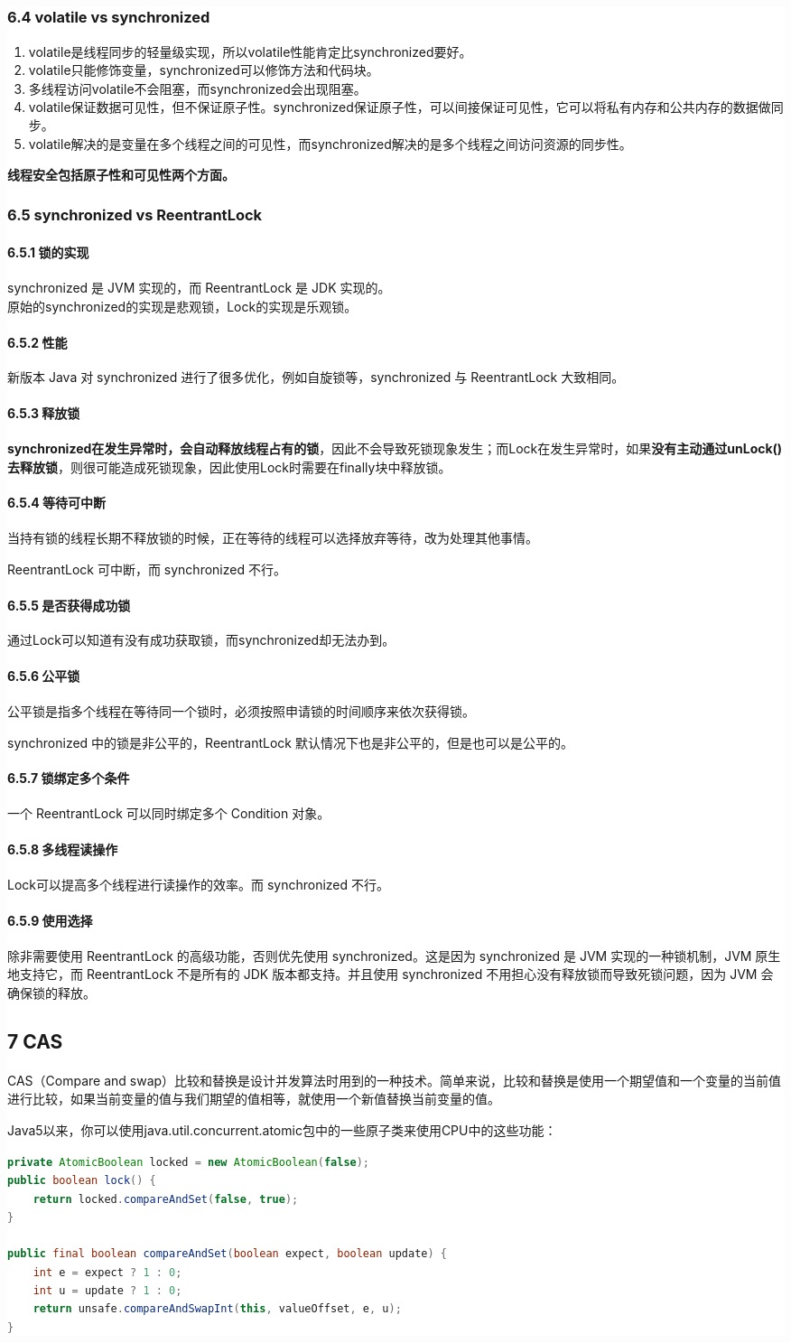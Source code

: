 ### 6.4 volatile vs synchronized
1. volatile是线程同步的轻量级实现，所以volatile性能肯定比synchronized要好。
2. volatile只能修饰变量，synchronized可以修饰方法和代码块。
3. 多线程访问volatile不会阻塞，而synchronized会出现阻塞。
4. volatile保证数据可见性，但不保证原子性。synchronized保证原子性，可以间接保证可见性，它可以将私有内存和公共内存的数据做同步。
5. volatile解决的是变量在多个线程之间的可见性，而synchronized解决的是多个线程之间访问资源的同步性。

**线程安全包括原子性和可见性两个方面。** 

### 6.5 synchronized vs ReentrantLock
#### 6.5.1 锁的实现
synchronized 是 JVM 实现的，而 ReentrantLock 是 JDK 实现的。   
原始的synchronized的实现是悲观锁，Lock的实现是乐观锁。

#### 6.5.2 性能
新版本 Java 对 synchronized 进行了很多优化，例如自旋锁等，synchronized 与 ReentrantLock 大致相同。

#### 6.5.3 释放锁
**synchronized在发生异常时，会自动释放线程占有的锁**，因此不会导致死锁现象发生；而Lock在发生异常时，如果**没有主动通过unLock()去释放锁**，则很可能造成死锁现象，因此使用Lock时需要在finally块中释放锁。

#### 6.5.4 等待可中断
当持有锁的线程长期不释放锁的时候，正在等待的线程可以选择放弃等待，改为处理其他事情。

ReentrantLock 可中断，而 synchronized 不行。

#### 6.5.5 是否获得成功锁
通过Lock可以知道有没有成功获取锁，而synchronized却无法办到。

#### 6.5.6 公平锁
公平锁是指多个线程在等待同一个锁时，必须按照申请锁的时间顺序来依次获得锁。

synchronized 中的锁是非公平的，ReentrantLock 默认情况下也是非公平的，但是也可以是公平的。

#### 6.5.7 锁绑定多个条件
一个 ReentrantLock 可以同时绑定多个 Condition 对象。

#### 6.5.8 多线程读操作
Lock可以提高多个线程进行读操作的效率。而 synchronized 不行。

#### 6.5.9 使用选择
除非需要使用 ReentrantLock 的高级功能，否则优先使用 synchronized。这是因为 synchronized 是 JVM 实现的一种锁机制，JVM 原生地支持它，而 ReentrantLock 不是所有的 JDK 版本都支持。并且使用 synchronized 不用担心没有释放锁而导致死锁问题，因为 JVM 会确保锁的释放。

## 7 CAS
CAS（Compare and swap）比较和替换是设计并发算法时用到的一种技术。简单来说，比较和替换是使用一个期望值和一个变量的当前值进行比较，如果当前变量的值与我们期望的值相等，就使用一个新值替换当前变量的值。

Java5以来，你可以使用java.util.concurrent.atomic包中的一些原子类来使用CPU中的这些功能：

```java
private AtomicBoolean locked = new AtomicBoolean(false);
public boolean lock() {
    return locked.compareAndSet(false, true);
}

public final boolean compareAndSet(boolean expect, boolean update) {
    int e = expect ? 1 : 0;
    int u = update ? 1 : 0;
    return unsafe.compareAndSwapInt(this, valueOffset, e, u);
}
```
